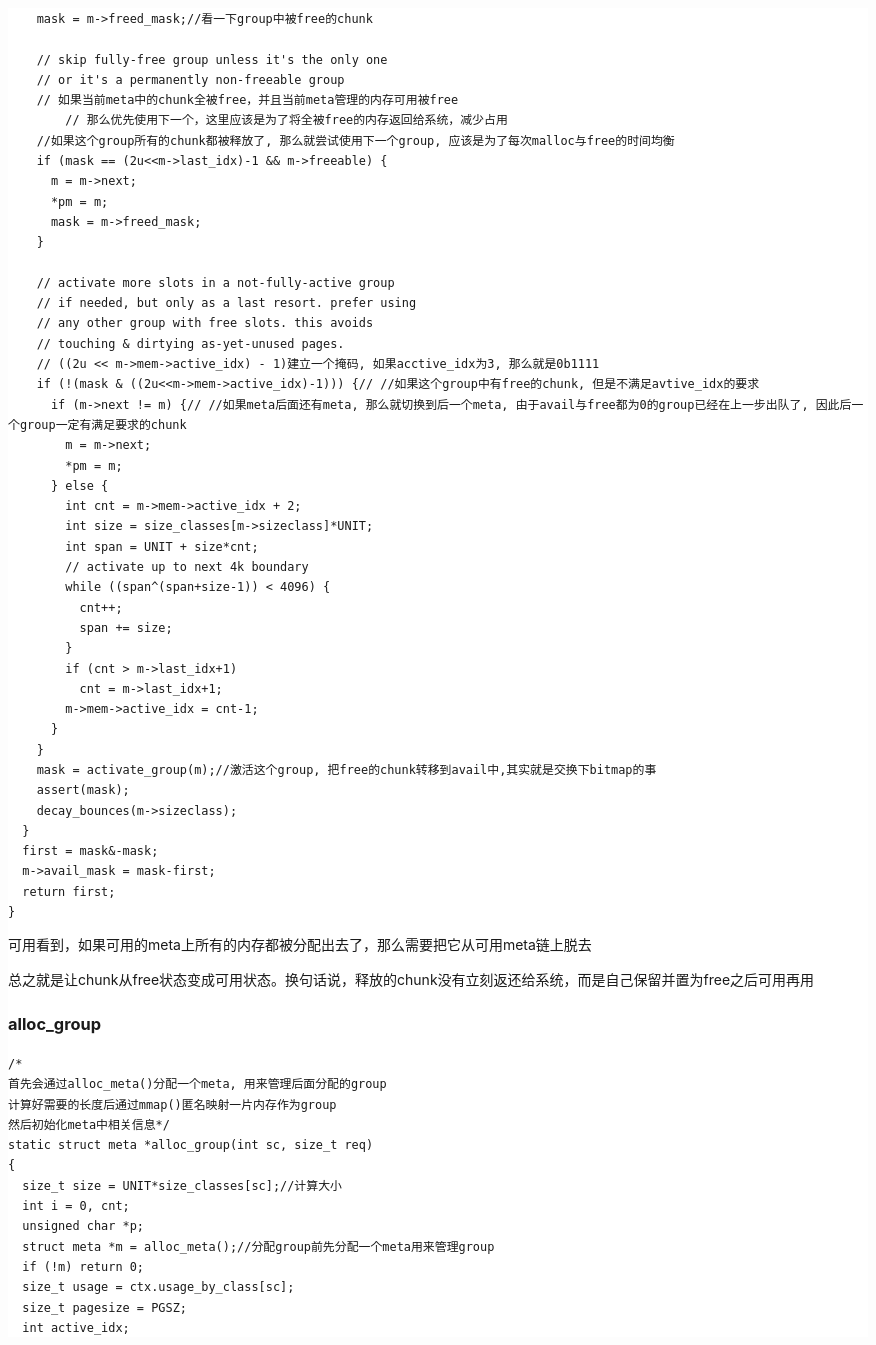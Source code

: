         mask = m->freed_mask;//看一下group中被free的chunk
        
        // skip fully-free group unless it's the only one
        // or it's a permanently non-freeable group
        // 如果当前meta中的chunk全被free，并且当前meta管理的内存可用被free
            // 那么优先使用下一个，这里应该是为了将全被free的内存返回给系统，减少占用
        //如果这个group所有的chunk都被释放了, 那么就尝试使用下一个group, 应该是为了每次malloc与free的时间均衡
        if (mask == (2u<<m->last_idx)-1 && m->freeable) {
          m = m->next;
          *pm = m;
          mask = m->freed_mask;
        }

        // activate more slots in a not-fully-active group
        // if needed, but only as a last resort. prefer using
        // any other group with free slots. this avoids
        // touching & dirtying as-yet-unused pages.
        // ((2u << m->mem->active_idx) - 1)建立一个掩码, 如果acctive_idx为3, 那么就是0b1111
        if (!(mask & ((2u<<m->mem->active_idx)-1))) {// //如果这个group中有free的chunk, 但是不满足avtive_idx的要求
          if (m->next != m) {// //如果meta后面还有meta, 那么就切换到后一个meta, 由于avail与free都为0的group已经在上一步出队了, 因此后一个group一定有满足要求的chunk
            m = m->next;
            *pm = m;
          } else {
            int cnt = m->mem->active_idx + 2;
            int size = size_classes[m->sizeclass]*UNIT;
            int span = UNIT + size*cnt;
            // activate up to next 4k boundary
            while ((span^(span+size-1)) < 4096) {
              cnt++;
              span += size;
            }
            if (cnt > m->last_idx+1)
              cnt = m->last_idx+1;
            m->mem->active_idx = cnt-1;
          }
        }
        mask = activate_group(m);//激活这个group, 把free的chunk转移到avail中,其实就是交换下bitmap的事
        assert(mask);
        decay_bounces(m->sizeclass);
      }
      first = mask&-mask;
      m->avail_mask = mask-first;
      return first;
    }

可用看到，如果可用的meta上所有的内存都被分配出去了，那么需要把它从可用meta链上脱去

总之就是让chunk从free状态变成可用状态。换句话说，释放的chunk没有立刻返还给系统，而是自己保留并置为free之后可用再用

### alloc_group

    /*
    首先会通过alloc_meta()分配一个meta, 用来管理后面分配的group
    计算好需要的长度后通过mmap()匿名映射一片内存作为group
    然后初始化meta中相关信息*/
    static struct meta *alloc_group(int sc, size_t req)
    {
      size_t size = UNIT*size_classes[sc];//计算大小
      int i = 0, cnt;
      unsigned char *p;
      struct meta *m = alloc_meta();//分配group前先分配一个meta用来管理group
      if (!m) return 0;
      size_t usage = ctx.usage_by_class[sc];
      size_t pagesize = PGSZ;
      int active_idx;